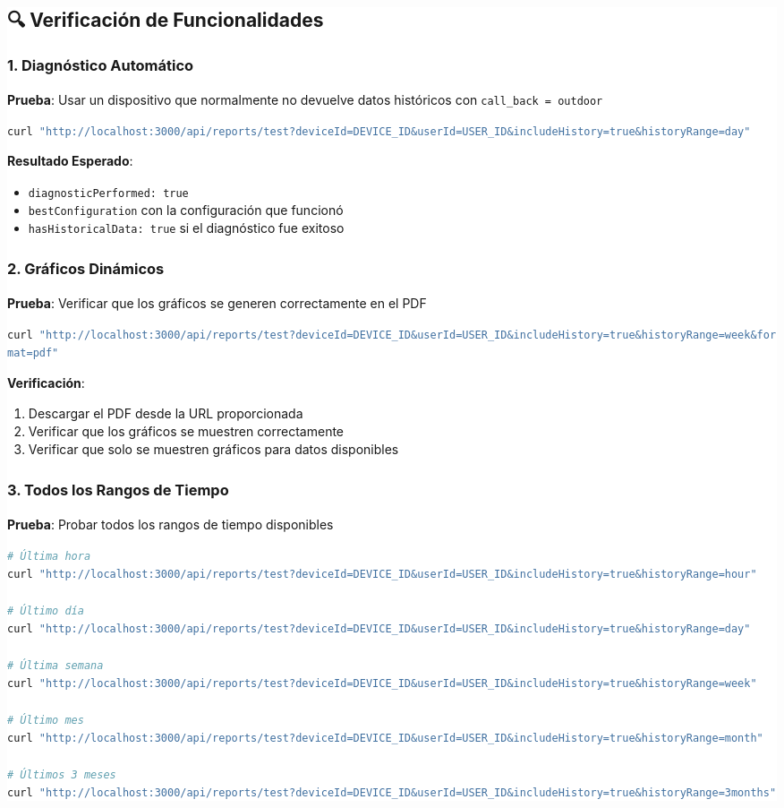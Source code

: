 ## 🔍 Verificación de Funcionalidades

### 1. Diagnóstico Automático

**Prueba**: Usar un dispositivo que normalmente no devuelve datos históricos con `call_back = outdoor`

```bash
curl "http://localhost:3000/api/reports/test?deviceId=DEVICE_ID&userId=USER_ID&includeHistory=true&historyRange=day"
```

**Resultado Esperado**:
- `diagnosticPerformed: true`
- `bestConfiguration` con la configuración que funcionó
- `hasHistoricalData: true` si el diagnóstico fue exitoso

### 2. Gráficos Dinámicos

**Prueba**: Verificar que los gráficos se generen correctamente en el PDF

```bash
curl "http://localhost:3000/api/reports/test?deviceId=DEVICE_ID&userId=USER_ID&includeHistory=true&historyRange=week&format=pdf"
```

**Verificación**:
1. Descargar el PDF desde la URL proporcionada
2. Verificar que los gráficos se muestren correctamente
3. Verificar que solo se muestren gráficos para datos disponibles

### 3. Todos los Rangos de Tiempo

**Prueba**: Probar todos los rangos de tiempo disponibles

```bash
# Última hora
curl "http://localhost:3000/api/reports/test?deviceId=DEVICE_ID&userId=USER_ID&includeHistory=true&historyRange=hour"

# Último día
curl "http://localhost:3000/api/reports/test?deviceId=DEVICE_ID&userId=USER_ID&includeHistory=true&historyRange=day"

# Última semana
curl "http://localhost:3000/api/reports/test?deviceId=DEVICE_ID&userId=USER_ID&includeHistory=true&historyRange=week"

# Último mes
curl "http://localhost:3000/api/reports/test?deviceId=DEVICE_ID&userId=USER_ID&includeHistory=true&historyRange=month"

# Últimos 3 meses
curl "http://localhost:3000/api/reports/test?deviceId=DEVICE_ID&userId=USER_ID&includeHistory=true&historyRange=3months"
```

